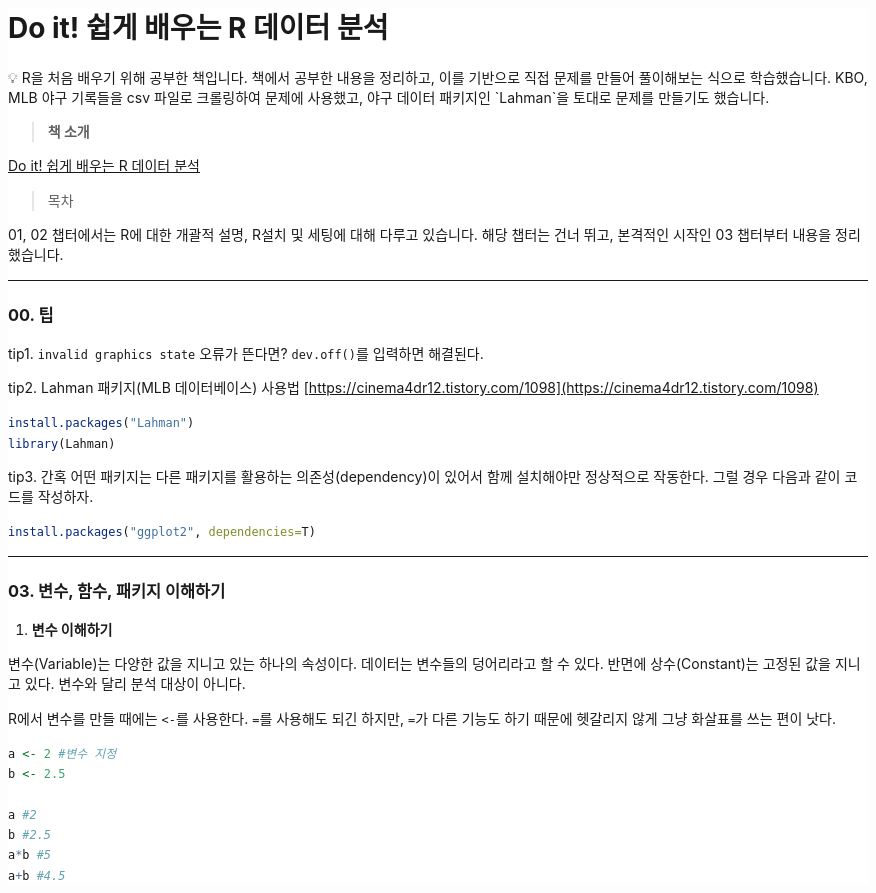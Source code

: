 # Do it! 쉽게 배우는 R 데이터 분석

<aside>
💡 R을 처음 배우기 위해 공부한 책입니다. 책에서 공부한 내용을 정리하고, 이를 기반으로 직접 문제를 만들어 풀이해보는 식으로 학습했습니다. KBO, MLB 야구 기록들을 csv 파일로 크롤링하여 문제에 사용했고, 야구 데이터 패키지인 `Lahman`을 토대로 문제를 만들기도 했습니다.

</aside>

> **책 소개**
> 

[Do it! 쉽게 배우는 R 데이터 분석](https://book.naver.com/bookdb/book_detail.nhn?bid=12256508)

> 목차
> 

01, 02 챕터에서는 R에 대한 개괄적 설명, R설치 및 세팅에 대해 다루고 있습니다. 해당 챕터는 건너 뛰고, 본격적인 시작인 03 챕터부터 내용을 정리했습니다. 

---

### 00. 팁

tip1. `invalid graphics state` 오류가 뜬다면? `dev.off()`를 입력하면 해결된다.

tip2. Lahman 패키지(MLB 데이터베이스) 사용법 [https://cinema4dr12.tistory.com/1098](https://cinema4dr12.tistory.com/1098)

```r
install.packages("Lahman")
library(Lahman)
```

tip3. 간혹 어떤 패키지는 다른 패키지를 활용하는 의존성(dependency)이 있어서 함께 설치해야만 정상적으로 작동한다. 그럴 경우 다음과 같이 코드를 작성하자.

```r
install.packages("ggplot2", dependencies=T)
```

---

### 03. 변수, 함수, 패키지 이해하기

1. **변수 이해하기**

변수(Variable)는 다양한 값을 지니고 있는 하나의 속성이다. 데이터는 변수들의 덩어리라고 할 수 있다. 반면에 상수(Constant)는 고정된 값을 지니고 있다. 변수와 달리 분석 대상이 아니다.

R에서 변수를 만들 때에는 `<-`를 사용한다. `=`를 사용해도 되긴 하지만, `=`가 다른 기능도 하기 때문에 헷갈리지 않게 그냥 화살표를 쓰는 편이 낫다.

```r
a <- 2 #변수 지정
b <- 2.5

a #2
b #2.5
a*b #5
a+b #4.5
```
